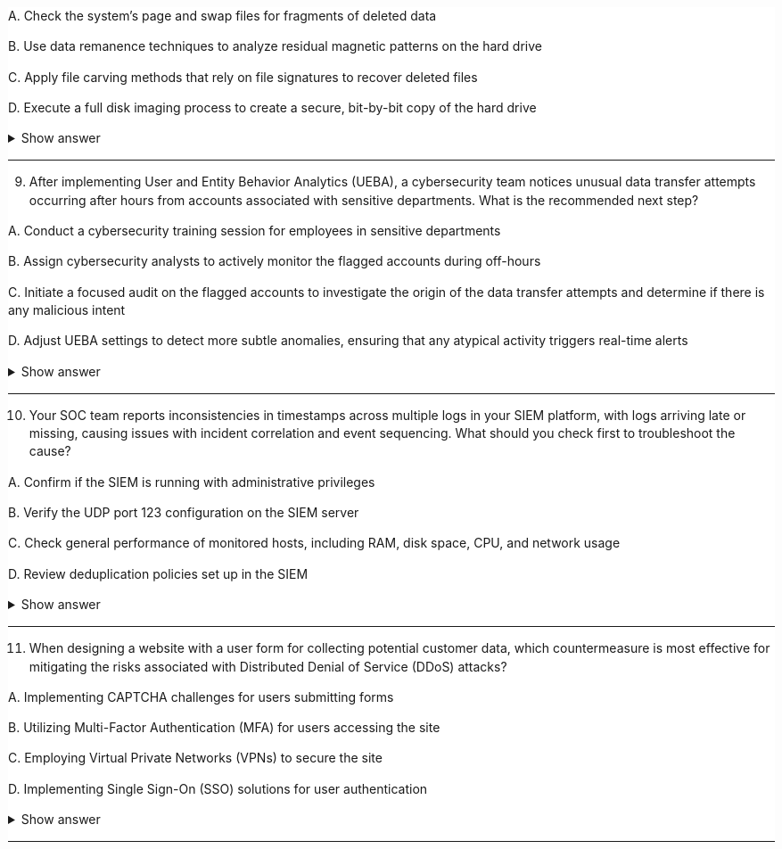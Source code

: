 A. Check the system’s page and swap files for fragments of deleted data

B. Use data remanence techniques to analyze residual magnetic patterns on the hard drive

C. Apply file carving methods that rely on file signatures to recover deleted files

D. Execute a full disk imaging process to create a secure, bit-by-bit copy of the hard drive

<details><summary>Show answer</summary></details>

---

9. After implementing User and Entity Behavior Analytics (UEBA), a cybersecurity team notices unusual data transfer attempts occurring after hours from accounts associated with sensitive departments. What is the recommended next step?

A. Conduct a cybersecurity training session for employees in sensitive departments

B. Assign cybersecurity analysts to actively monitor the flagged accounts during off-hours

C. Initiate a focused audit on the flagged accounts to investigate the origin of the data transfer attempts and determine if there is any malicious intent

D. Adjust UEBA settings to detect more subtle anomalies, ensuring that any atypical activity triggers real-time alerts

<details><summary>Show answer</summary></details>

---

10. Your SOC team reports inconsistencies in timestamps across multiple logs in your SIEM platform, with logs arriving late or missing, causing issues with incident correlation and event sequencing. What should you check first to troubleshoot the cause?

A. Confirm if the SIEM is running with administrative privileges

B. Verify the UDP port 123 configuration on the SIEM server

C. Check general performance of monitored hosts, including RAM, disk space, CPU, and network usage

D. Review deduplication policies set up in the SIEM

<details><summary>Show answer</summary></details>

---

11. When designing a website with a user form for collecting potential customer data, which countermeasure is most effective for mitigating the risks associated with Distributed Denial of Service (DDoS) attacks?

A. Implementing CAPTCHA challenges for users submitting forms

B. Utilizing Multi-Factor Authentication (MFA) for users accessing the site

C. Employing Virtual Private Networks (VPNs) to secure the site

D. Implementing Single Sign-On (SSO) solutions for user authentication

<details><summary>Show answer</summary></details>

---
